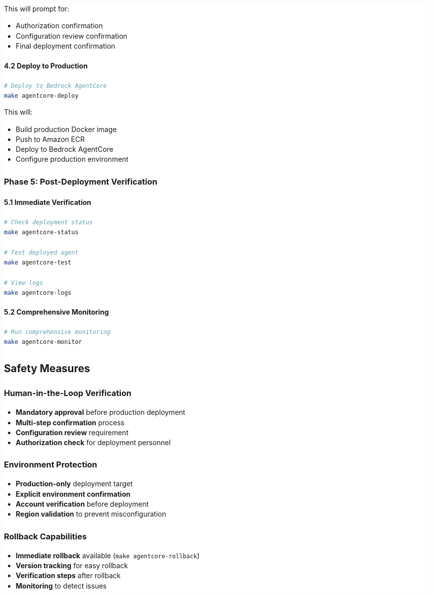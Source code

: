 This will prompt for:
- Authorization confirmation
- Configuration review confirmation
- Final deployment confirmation

#### 4.2 Deploy to Production
```bash
# Deploy to Bedrock AgentCore
make agentcore-deploy
```

This will:
- Build production Docker image
- Push to Amazon ECR
- Deploy to Bedrock AgentCore
- Configure production environment

### Phase 5: Post-Deployment Verification

#### 5.1 Immediate Verification
```bash
# Check deployment status
make agentcore-status

# Test deployed agent
make agentcore-test

# View logs
make agentcore-logs
```

#### 5.2 Comprehensive Monitoring
```bash
# Run comprehensive monitoring
make agentcore-monitor
```

## Safety Measures

### Human-in-the-Loop Verification
- **Mandatory approval** before production deployment
- **Multi-step confirmation** process
- **Configuration review** requirement
- **Authorization check** for deployment personnel

### Environment Protection
- **Production-only** deployment target
- **Explicit environment confirmation**
- **Account verification** before deployment
- **Region validation** to prevent misconfiguration

### Rollback Capabilities
- **Immediate rollback** available (`make agentcore-rollback`)
- **Version tracking** for easy rollback
- **Verification steps** after rollback
- **Monitoring** to detect issues
